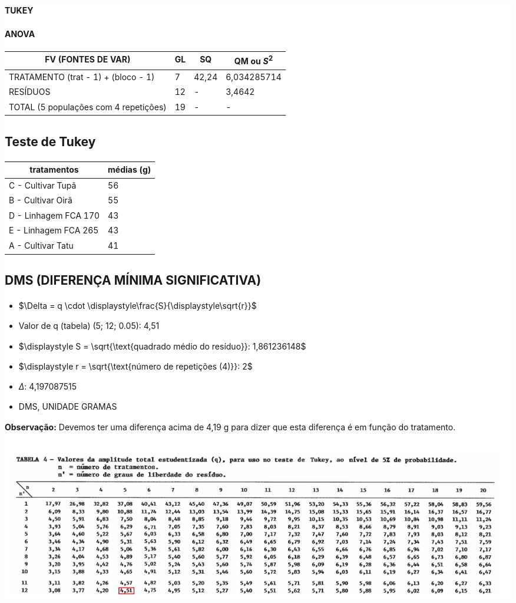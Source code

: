 
#### TUKEY

#### ANOVA

| FV (FONTES DE VAR)                   | GL | SQ     | QM ou $S^2$| 
|-----------------------------------   |----|--------|------------|
| TRATAMENTO (trat - 1) + (bloco - 1)  | 7  | 42,24  | 6,034285714
| RESÍDUOS                             | 12 | -      | 3,4642     |
| TOTAL (5 populações com 4 repetições)| 19 | -      | -        



## Teste de Tukey

| tratamentos        | médias (g) |
|------------------- |------------|
| C - Cultivar Tupã  | 56       |
| B - Cultivar Oirã  | 55       |
| D - Linhagem FCA 170| 43       |
| E - Linhagem FCA 265| 43       |
| A - Cultivar Tatu  | 41       |

## DMS (DIFERENÇA MÍNIMA SIGNIFICATIVA)

- $\Delta = q \cdot \displaystyle\frac{S}{\displaystyle\sqrt{r}}$

- Valor de q (tabela) (5; 12; 0.05): 4,51

- $\displaystyle S = \sqrt{\text{quadrado médio do resíduo}}: 1,861236148$

- $\displaystyle r = \sqrt{\text{número de repetições (4)}}: 2$

- $\Delta$: 4,197087515

- DMS, UNIDADE GRAMAS

**Observação:** Devemos ter uma diferença acima de 4,19 g para dizer que esta diferença é em função do tratamento.



![Alt text](/assets/15-1.png)
